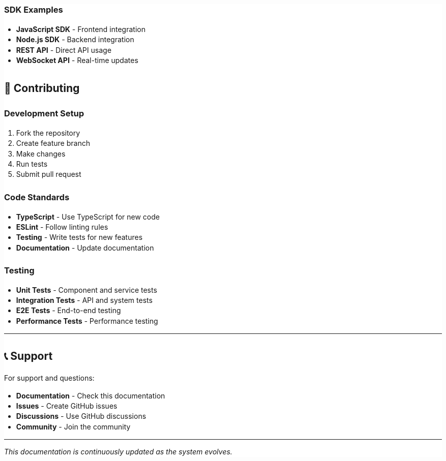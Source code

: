 ### SDK Examples
- **JavaScript SDK** - Frontend integration
- **Node.js SDK** - Backend integration
- **REST API** - Direct API usage
- **WebSocket API** - Real-time updates

## 🤝 Contributing

### Development Setup
1. Fork the repository
2. Create feature branch
3. Make changes
4. Run tests
5. Submit pull request

### Code Standards
- **TypeScript** - Use TypeScript for new code
- **ESLint** - Follow linting rules
- **Testing** - Write tests for new features
- **Documentation** - Update documentation

### Testing
- **Unit Tests** - Component and service tests
- **Integration Tests** - API and system tests
- **E2E Tests** - End-to-end testing
- **Performance Tests** - Performance testing

---

## 📞 Support

For support and questions:
- **Documentation** - Check this documentation
- **Issues** - Create GitHub issues
- **Discussions** - Use GitHub discussions
- **Community** - Join the community

---

*This documentation is continuously updated as the system evolves.*
